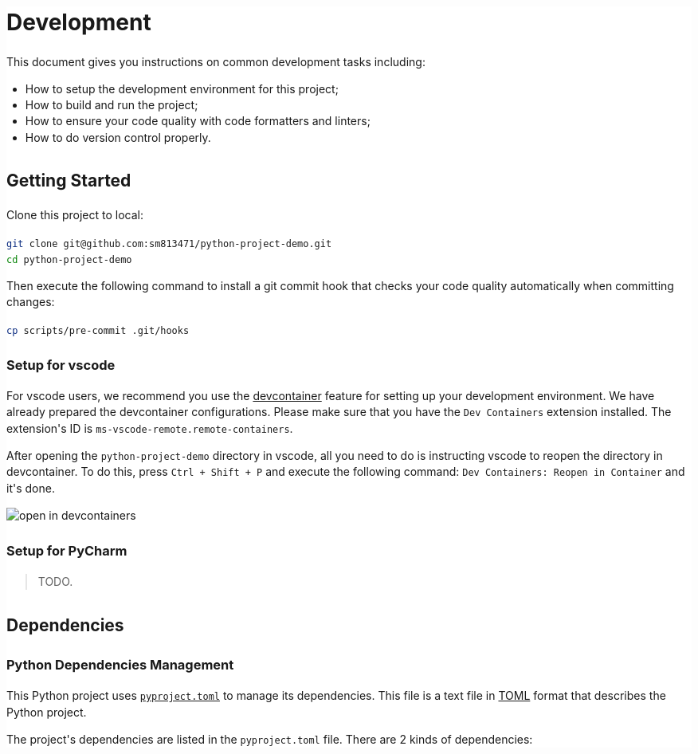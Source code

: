 # Development

This document gives you instructions on common development tasks including:

- How to setup the development environment for this project;
- How to build and run the project;
- How to ensure your code quality with code formatters and linters;
- How to do version control properly.

## Getting Started

Clone this project to local:

```bash
git clone git@github.com:sm813471/python-project-demo.git
cd python-project-demo
```

Then execute the following command to install a git commit hook that checks
your code quality automatically when committing changes:

```bash
cp scripts/pre-commit .git/hooks
```

### Setup for vscode

For vscode users, we recommend you use the [devcontainer] feature for setting up
your development environment. We have already prepared the devcontainer
configurations. Please make sure that you have the `Dev Containers` extension
installed. The extension's ID is `ms-vscode-remote.remote-containers`.

After opening the `python-project-demo` directory in vscode, all you need to do
is instructing vscode to reopen the directory in devcontainer. To do this,
press `Ctrl + Shift + P` and execute the following command: `Dev Containers:
Reopen in Container` and it's done.

[devcontainer]: https://code.visualstudio.com/docs/devcontainers/containers

![open in devcontainers](https://code.visualstudio.com/assets/docs/devcontainers/create-dev-container/dev-containers-reopen.png)

### Setup for PyCharm

> TODO.

## Dependencies

### Python Dependencies Management

This Python project uses [`pyproject.toml`] to manage its dependencies. This
file is a text file in [TOML] format that describes the Python project.

[`pyproject.toml`]: https://pip.pypa.io/en/stable/reference/build-system/pyproject-toml/
[TOML]: https://toml.io/en/

The project's dependencies are listed in the `pyproject.toml` file. There are 2
kinds of dependencies:


[CMake official documentation]: https://cmake.org/cmake/help/latest/
[`clangd`]: https://clangd.llvm.org/
[`autopep8`]: https://pypi.org/project/autopep8
[`clang-format`]: https://clang.llvm.org/docs/ClangFormat.html
[`pylint`]: https://pylint.readthedocs.io/en/stable/
[`clang-tidy`]: https://clang.llvm.org/extra/clang-tidy/
[`pytest`]: https://docs.pytest.org/en
[`googletest`]: https://google.github.io/googletest/primer.html
[Manage and release a Python Project]: https://v9kg4fi819.feishu.cn/docx/Vza3d9ogXoWBB3xLjH2cxTdHnug?from=from_copylink